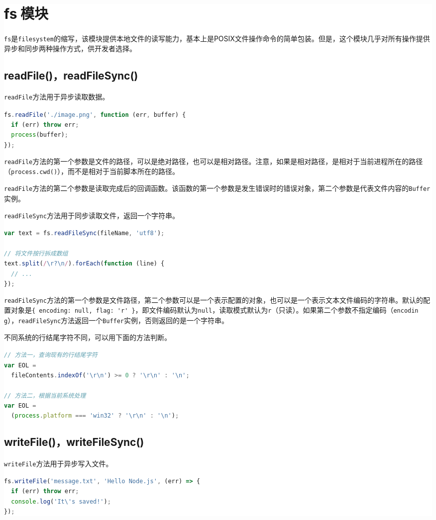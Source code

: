 # fs 模块

`fs`是`filesystem`的缩写，该模块提供本地文件的读写能力，基本上是POSIX文件操作命令的简单包装。但是，这个模块几乎对所有操作提供异步和同步两种操作方式，供开发者选择。

## readFile()，readFileSync()

`readFile`方法用于异步读取数据。

```js
fs.readFile('./image.png', function (err, buffer) {
  if (err) throw err;
  process(buffer);
});
```

`readFile`方法的第一个参数是文件的路径，可以是绝对路径，也可以是相对路径。注意，如果是相对路径，是相对于当前进程所在的路径（`process.cwd()`），而不是相对于当前脚本所在的路径。

`readFile`方法的第二个参数是读取完成后的回调函数。该函数的第一个参数是发生错误时的错误对象，第二个参数是代表文件内容的`Buffer`实例。

`readFileSync`方法用于同步读取文件，返回一个字符串。

```js
var text = fs.readFileSync(fileName, 'utf8');

// 将文件按行拆成数组
text.split(/\r?\n/).forEach(function (line) {
  // ...
});
```

`readFileSync`方法的第一个参数是文件路径，第二个参数可以是一个表示配置的对象，也可以是一个表示文本文件编码的字符串。默认的配置对象是`{ encoding: null, flag: 'r' }`，即文件编码默认为`null`，读取模式默认为`r`（只读）。如果第二个参数不指定编码（`encoding`），`readFileSync`方法返回一个`Buffer`实例，否则返回的是一个字符串。

不同系统的行结尾字符不同，可以用下面的方法判断。

```js
// 方法一，查询现有的行结尾字符
var EOL =
  fileContents.indexOf('\r\n') >= 0 ? '\r\n' : '\n';

// 方法二，根据当前系统处理
var EOL =
  (process.platform === 'win32' ? '\r\n' : '\n');
```

## writeFile()，writeFileSync()

`writeFile`方法用于异步写入文件。

```js
fs.writeFile('message.txt', 'Hello Node.js', (err) => {
  if (err) throw err;
  console.log('It\'s saved!');
});
```
